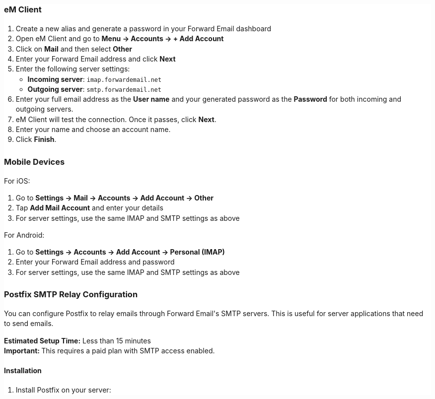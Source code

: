 ### eM Client

1. Create a new alias and generate a password in your Forward Email dashboard
2. Open eM Client and go to **Menu → Accounts → + Add Account**
3. Click on **Mail** and then select **Other**
4. Enter your Forward Email address and click **Next**
5. Enter the following server settings:
   * **Incoming server**: `imap.forwardemail.net`
   * **Outgoing server**: `smtp.forwardemail.net`
6. Enter your full email address as the **User name** and your generated password as the **Password** for both incoming and outgoing servers.
7. eM Client will test the connection. Once it passes, click **Next**.
8. Enter your name and choose an account name.
9. Click **Finish**.

### Mobile Devices

For iOS:

1. Go to **Settings → Mail → Accounts → Add Account → Other**
2. Tap **Add Mail Account** and enter your details
3. For server settings, use the same IMAP and SMTP settings as above

For Android:

1. Go to **Settings → Accounts → Add Account → Personal (IMAP)**
2. Enter your Forward Email address and password
3. For server settings, use the same IMAP and SMTP settings as above

### Postfix SMTP Relay Configuration

You can configure Postfix to relay emails through Forward Email's SMTP servers. This is useful for server applications that need to send emails.

<div class="alert my-3 bg-dark border-themed text-white d-inline-block">
  <i class="fa fa-stopwatch font-weight-bold"></i>
  <strong class="font-weight-bold">Estimated Setup Time:</strong>
  <span>Less than 15 minutes</span>
</div>

<div class="alert my-3 alert-warning">
  <i class="fa fa-exclamation-circle font-weight-bold"></i>
  <strong class="font-weight-bold">
    Important:
  </strong>
  <span>
    This requires a paid plan with SMTP access enabled.
  </span>
</div>

#### Installation

1. Install Postfix on your server:
